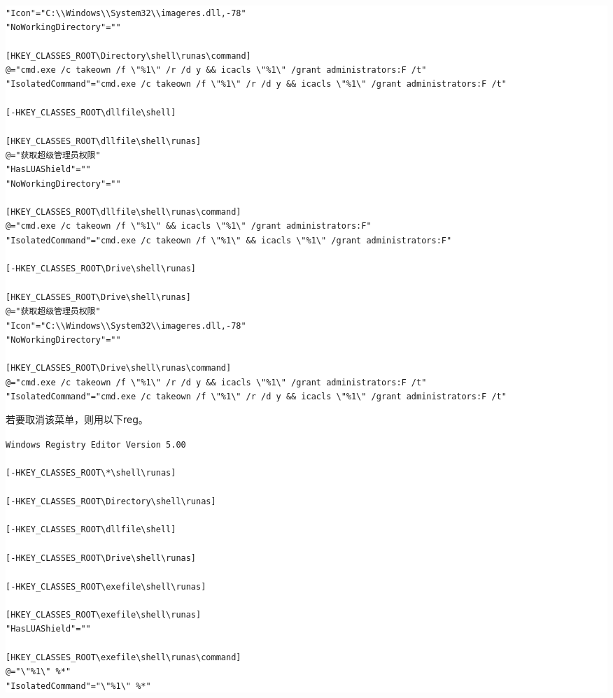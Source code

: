 ```text
"Icon"="C:\\Windows\\System32\\imageres.dll,-78"
"NoWorkingDirectory"=""

[HKEY_CLASSES_ROOT\Directory\shell\runas\command]
@="cmd.exe /c takeown /f \"%1\" /r /d y && icacls \"%1\" /grant administrators:F /t"
"IsolatedCommand"="cmd.exe /c takeown /f \"%1\" /r /d y && icacls \"%1\" /grant administrators:F /t"

[-HKEY_CLASSES_ROOT\dllfile\shell]

[HKEY_CLASSES_ROOT\dllfile\shell\runas]
@="获取超级管理员权限"
"HasLUAShield"=""
"NoWorkingDirectory"=""

[HKEY_CLASSES_ROOT\dllfile\shell\runas\command]
@="cmd.exe /c takeown /f \"%1\" && icacls \"%1\" /grant administrators:F"
"IsolatedCommand"="cmd.exe /c takeown /f \"%1\" && icacls \"%1\" /grant administrators:F"

[-HKEY_CLASSES_ROOT\Drive\shell\runas]

[HKEY_CLASSES_ROOT\Drive\shell\runas]
@="获取超级管理员权限"
"Icon"="C:\\Windows\\System32\\imageres.dll,-78"
"NoWorkingDirectory"=""

[HKEY_CLASSES_ROOT\Drive\shell\runas\command]
@="cmd.exe /c takeown /f \"%1\" /r /d y && icacls \"%1\" /grant administrators:F /t"
"IsolatedCommand"="cmd.exe /c takeown /f \"%1\" /r /d y && icacls \"%1\" /grant administrators:F /t"
```

若要取消该菜单，则用以下reg。

```text
Windows Registry Editor Version 5.00

[-HKEY_CLASSES_ROOT\*\shell\runas]

[-HKEY_CLASSES_ROOT\Directory\shell\runas]

[-HKEY_CLASSES_ROOT\dllfile\shell]

[-HKEY_CLASSES_ROOT\Drive\shell\runas]

[-HKEY_CLASSES_ROOT\exefile\shell\runas]

[HKEY_CLASSES_ROOT\exefile\shell\runas]
"HasLUAShield"=""

[HKEY_CLASSES_ROOT\exefile\shell\runas\command]
@="\"%1\" %*"
"IsolatedCommand"="\"%1\" %*"
```
